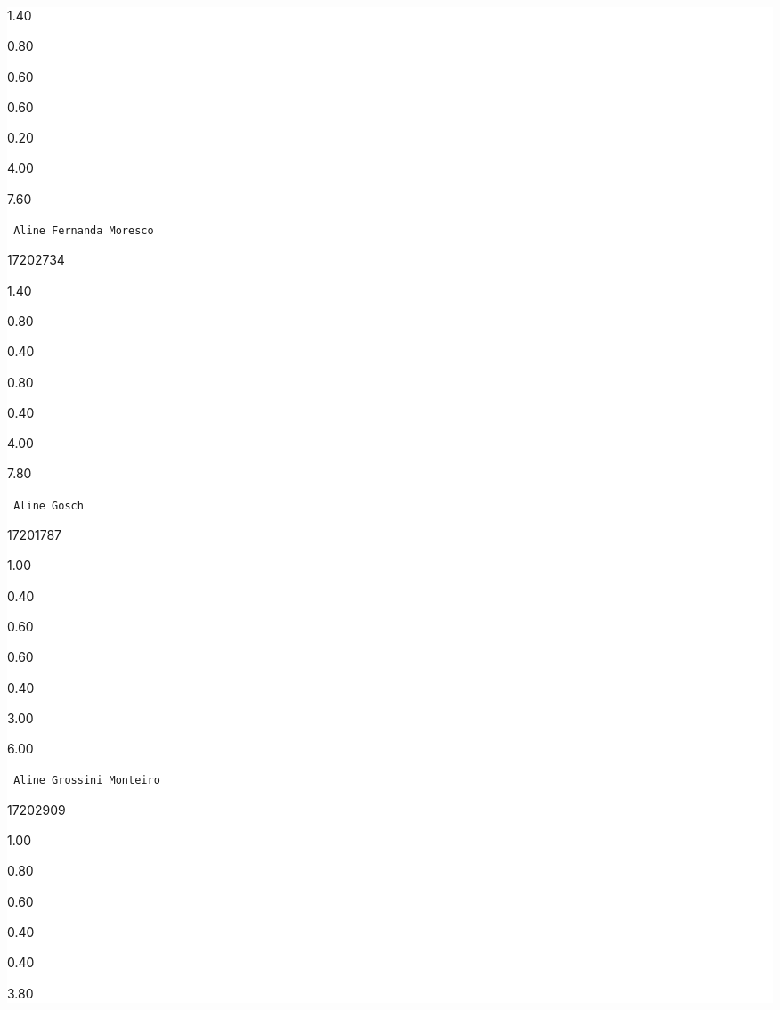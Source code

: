   1.40

   0.80

   0.60

   0.60

   0.20

   4.00

   7.60

     Aline Fernanda Moresco 

   17202734

   1.40

   0.80

   0.40

   0.80

   0.40

   4.00

   7.80

     Aline Gosch 

   17201787

   1.00

   0.40

   0.60

   0.60

   0.40

   3.00

   6.00

     Aline Grossini Monteiro 

   17202909

   1.00

   0.80

   0.60

   0.40

   0.40

   3.80
